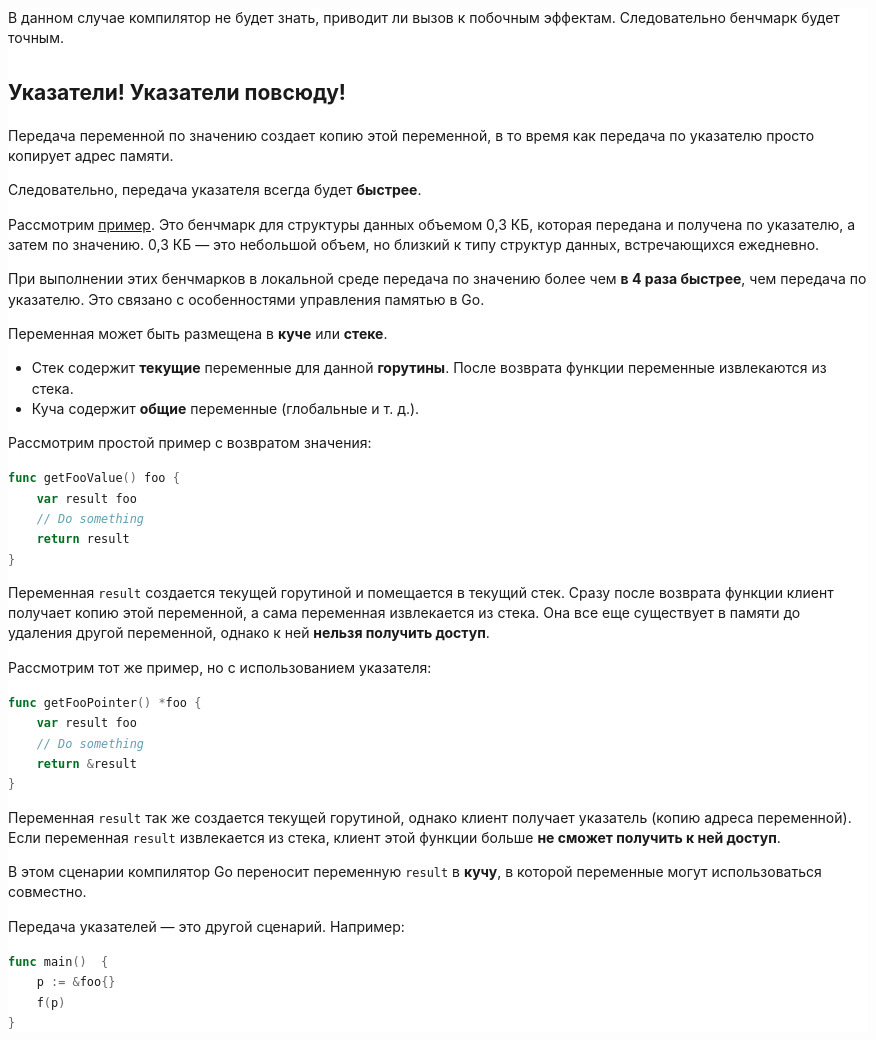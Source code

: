 В данном случае компилятор не будет знать, приводит ли вызов к побочным эффектам. Следовательно бенчмарк будет точным.

## Указатели! Указатели повсюду!

Передача переменной по значению создает копию этой переменной, в то время как передача по указателю просто копирует адрес памяти.

Следовательно, передача указателя всегда будет **быстрее**.

Рассмотрим [пример](https://gist.github.com/teivah/a32a8e9039314a48f03538f3f9535537). Это бенчмарк для структуры данных объемом 0,3 КБ, которая передана и получена по указателю, а затем по значению. 0,3 КБ — это небольшой объем, но близкий к типу структур данных, встречающихся ежедневно.

При выполнении этих бенчмарков в локальной среде передача по значению более чем **в 4 раза быстрее**, чем передача по указателю. Это связано с особенностями управления памятью в Go.

Переменная может быть размещена в **куче** или **стеке**.

*   Стек содержит **текущие** переменные для данной **горутины**. После возврата функции переменные извлекаются из стека.
*   Куча содержит **общие** переменные (глобальные и т. д.).

Рассмотрим простой пример с возвратом значения:

```go
func getFooValue() foo {
    var result foo
    // Do something
    return result
}
```

Переменная `result` создается текущей горутиной и помещается в текущий стек. Сразу после возврата функции клиент получает копию этой переменной, а сама переменная извлекается из стека. Она все еще существует в памяти до удаления другой переменной, однако к ней **нельзя получить доступ**.

Рассмотрим тот же пример, но с использованием указателя:

```go
func getFooPointer() *foo {
    var result foo
    // Do something
    return &result
}
```

Переменная `result` так же создается текущей горутиной, однако клиент получает указатель (копию адреса переменной). Если переменная `result` извлекается из стека, клиент этой функции больше **не сможет получить к ней доступ**.

В этом сценарии компилятор Go переносит переменную `result` в **кучу**, в которой переменные могут использоваться совместно.

Передача указателей — это другой сценарий. Например:

```go
func main()  {
    p := &foo{}
    f(p)
}
```
